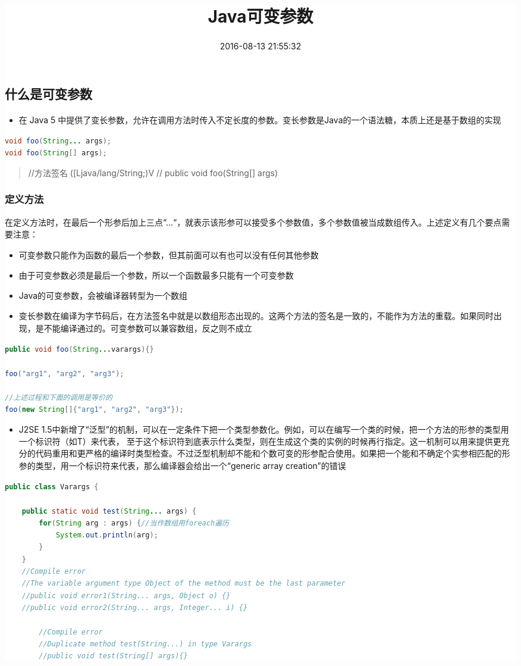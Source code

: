 ﻿---
title: Java可变参数
date: 2016-08-13 21:55:32
tags: JAVA
categories: JAVA
---

## 什么是可变参数

- 在 Java 5 中提供了变长参数，允许在调用方法时传入不定长度的参数。变长参数是Java的一个语法糖，本质上还是基于数组的实现

```java
void foo(String... args);
void foo(String[] args);
```

> //方法签名
([Ljava/lang/String;)V // public void foo(String[] args)


### 定义方法

在定义方法时，在最后一个形参后加上三点“...“，就表示该形参可以接受多个参数值，多个参数值被当成数组传入。上述定义有几个要点需要注意：

- 可变参数只能作为函数的最后一个参数，但其前面可以有也可以没有任何其他参数

- 由于可变参数必须是最后一个参数，所以一个函数最多只能有一个可变参数

- Java的可变参数，会被编译器转型为一个数组

- 变长参数在编译为字节码后，在方法签名中就是以数组形态出现的。这两个方法的签名是一致的，不能作为方法的重载。如果同时出现，是不能编译通过的。可变参数可以兼容数组，反之则不成立

```java
public void foo(String...varargs){}

foo("arg1", "arg2", "arg3");

//上述过程和下面的调用是等价的
foo(new String[]{"arg1", "arg2", "arg3"});
```



- J2SE 1.5中新增了“泛型”的机制，可以在一定条件下把一个类型参数化。例如，可以在编写一个类的时候，把一个方法的形参的类型用一个标识符（如T）来代表， 至于这个标识符到底表示什么类型，则在生成这个类的实例的时候再行指定。这一机制可以用来提供更充分的代码重用和更严格的编译时类型检查。不过泛型机制却不能和个数可变的形参配合使用。如果把一个能和不确定个实参相匹配的形参的类型，用一个标识符来代表，那么编译器会给出一个“generic array creation”的错误

```java
public class Varargs {

    public static void test(String... args) {
        for(String arg : args) {//当作数组用foreach遍历
            System.out.println(arg);
        }
    }
    //Compile error
    //The variable argument type Object of the method must be the last parameter
    //public void error1(String... args, Object o) {}
    //public void error2(String... args, Integer... i) {}

        //Compile error
        //Duplicate method test(String...) in type Varargs
        //public void test(String[] args){}
```
